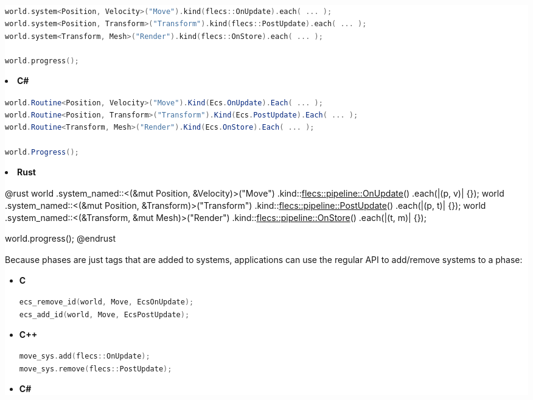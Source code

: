 ```cpp
world.system<Position, Velocity>("Move").kind(flecs::OnUpdate).each( ... );
world.system<Position, Transform>("Transform").kind(flecs::PostUpdate).each( ... );
world.system<Transform, Mesh>("Render").kind(flecs::OnStore).each( ... );

world.progress();
```
</li>
<li><b class="tab-title">C#</b>

```cs
world.Routine<Position, Velocity>("Move").Kind(Ecs.OnUpdate).Each( ... );
world.Routine<Position, Transform>("Transform").Kind(Ecs.PostUpdate).Each( ... );
world.Routine<Transform, Mesh>("Render").Kind(Ecs.OnStore).Each( ... );

world.Progress();
```
</li>
<li><b class="tab-title">Rust</b>

@rust
world
.system_named::<(&mut Position, &Velocity)>("Move")
.kind::<flecs::pipeline::OnUpdate>()
.each(|(p, v)| {});
world
.system_named::<(&mut Position, &Transform)>("Transform")
.kind::<flecs::pipeline::PostUpdate>()
.each(|(p, t)| {});
world
.system_named::<(&Transform, &mut Mesh)>("Render")
.kind::<flecs::pipeline::OnStore>()
.each(|(t, m)| {});

world.progress();
@endrust
</li>
</ul>
</div>

Because phases are just tags that are added to systems, applications can use the regular API to add/remove systems to a phase:

<div class="flecs-snippet-tabs">
<ul>
<li><b class="tab-title">C</b>

```c
ecs_remove_id(world, Move, EcsOnUpdate);
ecs_add_id(world, Move, EcsPostUpdate);
```
</li>
<li><b class="tab-title">C++</b>

```cpp
move_sys.add(flecs::OnUpdate);
move_sys.remove(flecs::PostUpdate);
```
</li>
<li><b class="tab-title">C#</b>
